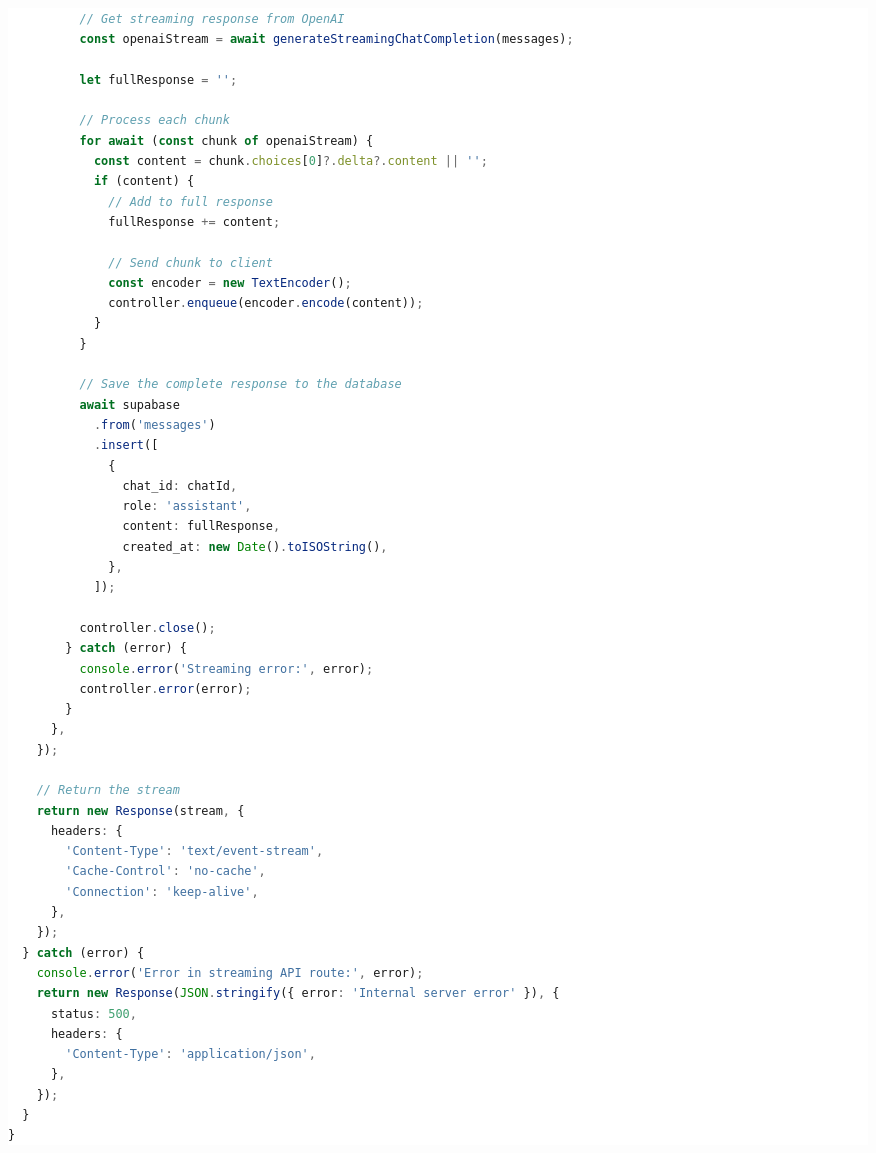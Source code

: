 ```typescript
          // Get streaming response from OpenAI
          const openaiStream = await generateStreamingChatCompletion(messages);
          
          let fullResponse = '';
          
          // Process each chunk
          for await (const chunk of openaiStream) {
            const content = chunk.choices[0]?.delta?.content || '';
            if (content) {
              // Add to full response
              fullResponse += content;
              
              // Send chunk to client
              const encoder = new TextEncoder();
              controller.enqueue(encoder.encode(content));
            }
          }
          
          // Save the complete response to the database
          await supabase
            .from('messages')
            .insert([
              {
                chat_id: chatId,
                role: 'assistant',
                content: fullResponse,
                created_at: new Date().toISOString(),
              },
            ]);
          
          controller.close();
        } catch (error) {
          console.error('Streaming error:', error);
          controller.error(error);
        }
      },
    });

    // Return the stream
    return new Response(stream, {
      headers: {
        'Content-Type': 'text/event-stream',
        'Cache-Control': 'no-cache',
        'Connection': 'keep-alive',
      },
    });
  } catch (error) {
    console.error('Error in streaming API route:', error);
    return new Response(JSON.stringify({ error: 'Internal server error' }), {
      status: 500,
      headers: {
        'Content-Type': 'application/json',
      },
    });
  }
}
```
